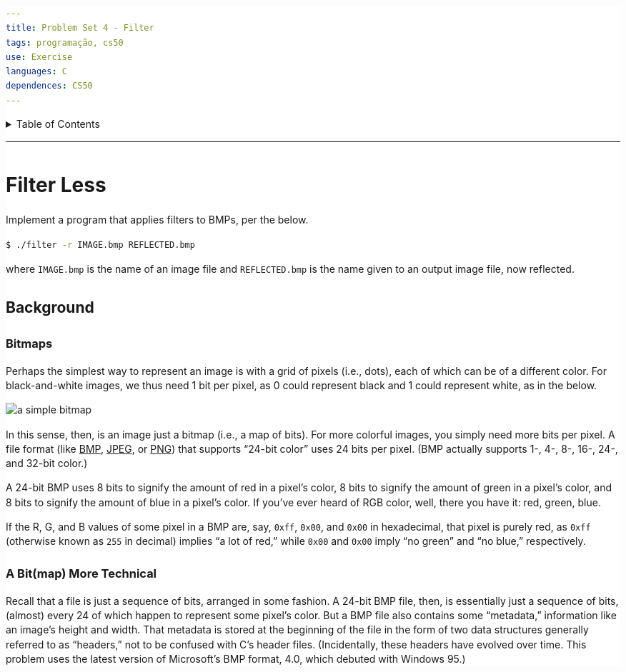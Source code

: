 ```yaml
---
title: Problem Set 4 - Filter
tags: programação, cs50
use: Exercise
languages: C
dependences: CS50
---
```


<details><summary>Table of Contents</summary></details>

---

# Filter Less

Implement a program that applies filters to BMPs, per the below.

```bash
$ ./filter -r IMAGE.bmp REFLECTED.bmp
```

where `IMAGE.bmp` is the name of an image file and `REFLECTED.bmp` is the name given to an output image file, now reflected.

## Background

### Bitmaps

Perhaps the simplest way to represent an image is with a grid of pixels (i.e., dots), each of which can be of a different color. For black-and-white images, we thus need 1 bit per pixel, as 0 could represent black and 1 could represent white, as in the below.

![a simple bitmap](https://cs50.harvard.edu/x/2023/psets/4/filter/less//bitmap.png)

In this sense, then, is an image just a bitmap (i.e., a map of bits). For more colorful images, you simply need more bits per pixel. A file format (like [BMP](https://en.wikipedia.org/wiki/BMP_file_format), [JPEG](https://en.wikipedia.org/wiki/JPEG), or [PNG](https://en.wikipedia.org/wiki/Portable_Network_Graphics)) that supports “24-bit color” uses 24 bits per pixel. (BMP actually supports 1-, 4-, 8-, 16-, 24-, and 32-bit color.)

A 24-bit BMP uses 8 bits to signify the amount of red in a pixel’s color, 8 bits to signify the amount of green in a pixel’s color, and 8 bits to signify the amount of blue in a pixel’s color. If you’ve ever heard of RGB color, well, there you have it: red, green, blue.

If the R, G, and B values of some pixel in a BMP are, say, `0xff`, `0x00`, and `0x00` in hexadecimal, that pixel is purely red, as `0xff` (otherwise known as `255` in decimal) implies “a lot of red,” while `0x00` and `0x00` imply “no green” and “no blue,” respectively.

### A Bit(map) More Technical

Recall that a file is just a sequence of bits, arranged in some fashion. A 24-bit BMP file, then, is essentially just a sequence of bits, (almost) every 24 of which happen to represent some pixel’s color. But a BMP file also contains some “metadata,” information like an image’s height and width. That metadata is stored at the beginning of the file in the form of two data structures generally referred to as “headers,” not to be confused with C’s header files. (Incidentally, these headers have evolved over time. This problem uses the latest version of Microsoft’s BMP format, 4.0, which debuted with Windows 95.)
